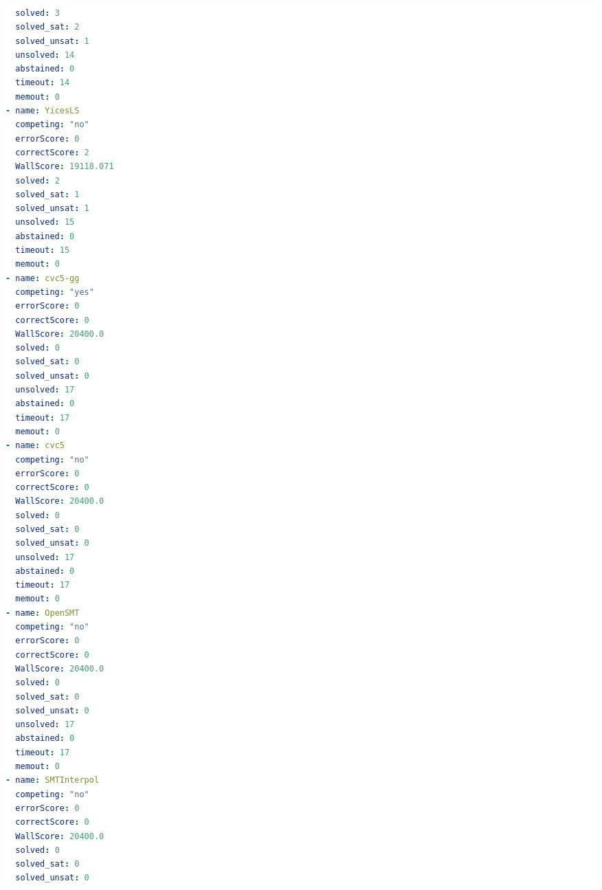 ```yaml
  solved: 3
  solved_sat: 2
  solved_unsat: 1
  unsolved: 14
  abstained: 0
  timeout: 14
  memout: 0
- name: YicesLS
  competing: "no"
  errorScore: 0
  correctScore: 2
  WallScore: 19118.071
  solved: 2
  solved_sat: 1
  solved_unsat: 1
  unsolved: 15
  abstained: 0
  timeout: 15
  memout: 0
- name: cvc5-gg
  competing: "yes"
  errorScore: 0
  correctScore: 0
  WallScore: 20400.0
  solved: 0
  solved_sat: 0
  solved_unsat: 0
  unsolved: 17
  abstained: 0
  timeout: 17
  memout: 0
- name: cvc5
  competing: "no"
  errorScore: 0
  correctScore: 0
  WallScore: 20400.0
  solved: 0
  solved_sat: 0
  solved_unsat: 0
  unsolved: 17
  abstained: 0
  timeout: 17
  memout: 0
- name: OpenSMT
  competing: "no"
  errorScore: 0
  correctScore: 0
  WallScore: 20400.0
  solved: 0
  solved_sat: 0
  solved_unsat: 0
  unsolved: 17
  abstained: 0
  timeout: 17
  memout: 0
- name: SMTInterpol
  competing: "no"
  errorScore: 0
  correctScore: 0
  WallScore: 20400.0
  solved: 0
  solved_sat: 0
  solved_unsat: 0
```